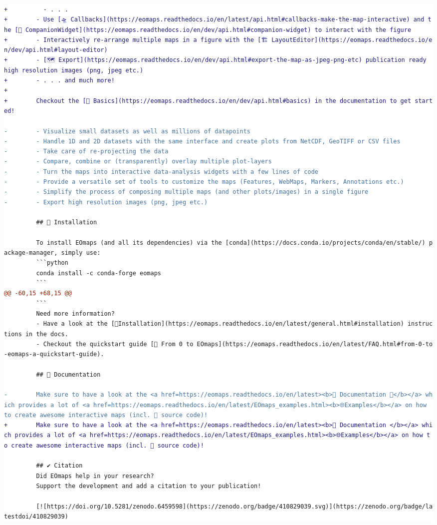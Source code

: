 ```diff
+          - . . .
+        - Use [🛸 Callbacks](https://eomaps.readthedocs.io/en/latest/api.html#callbacks-make-the-map-interactive) and the [🧰 CompanionWidget](https://eomaps.readthedocs.io/en/dev/api.html#companion-widget) to interact with the figure
+        - Interactively re-arrange multiple maps in a figure with the [🏗️ LayoutEditor](https://eomaps.readthedocs.io/en/dev/api.html#layout-editor)
+        - [🗺 Export](https://eomaps.readthedocs.io/en/dev/api.html#export-the-map-as-jpeg-png-etc) publication ready high resolution images (png, jpeg etc.)
+        - . . . and much more!  
+        
+        Checkout the [🚀 Basics](https://eomaps.readthedocs.io/en/dev/api.html#basics) in the documentation to get started!
         
-        - Visualize small datasets as well as millions of datapoints
-        - Handle 1D and 2D datasets with the same interface and create plots from NetCDF, GeoTIFF or CSV files
-        - Take care of re-projecting the data
-        - Compare, combine or (transparently) overlay multiple plot-layers
-        - Turn the maps into interactive data-analysis widgets with a few lines of code
-        - Provide a versatile set of tools to customize the maps (Features, WebMaps, Markers, Annotations etc.)
-        - Simplify the process of composing multiple maps (and other plots/images) in a single figure
-        - Export high resolution images (png, jpeg etc.)
         
         ## 🔨 Installation
         
         To install EOmaps (and all its dependencies) via the [conda](https://docs.conda.io/projects/conda/en/stable/) package-manager, simply use:
         ```python
         conda install -c conda-forge eomaps
         ```
@@ -60,15 +68,15 @@
         ```
         Need more information?
         - Have a look at the [🐛Installation](https://eomaps.readthedocs.io/en/latest/general.html#installation) instructions in the docs.
         - Checkout the quickstart guide [🚀 From 0 to EOmaps](https://eomaps.readthedocs.io/en/latest/FAQ.html#from-0-to-eomaps-a-quickstart-guide).
         
         ## 📖 Documentation
         
-        Make sure to have a look at the <a href=https://eomaps.readthedocs.io/en/latest><b>🌳 Documentation 🌳</b></a> which provides a lot of <a href=https://eomaps.readthedocs.io/en/latest/EOmaps_examples.html><b>🌐Examples</b></a> on how to create awesome interactive maps (incl. 🐍 source code)!
+        Make sure to have a look at the <a href=https://eomaps.readthedocs.io/en/latest><b>📖 Documentation </b></a> which provides a lot of <a href=https://eomaps.readthedocs.io/en/latest/EOmaps_examples.html><b>🌐Examples</b></a> on how to create awesome interactive maps (incl. 🐍 source code)!
         
         ## ✔️ Citation
         Did EOmaps help in your research?  
         Support the development and add a citation to your publication!
         
         [![https://doi.org/10.5281/zenodo.6459598](https://zenodo.org/badge/410829039.svg)](https://zenodo.org/badge/latestdoi/410829039)
```
